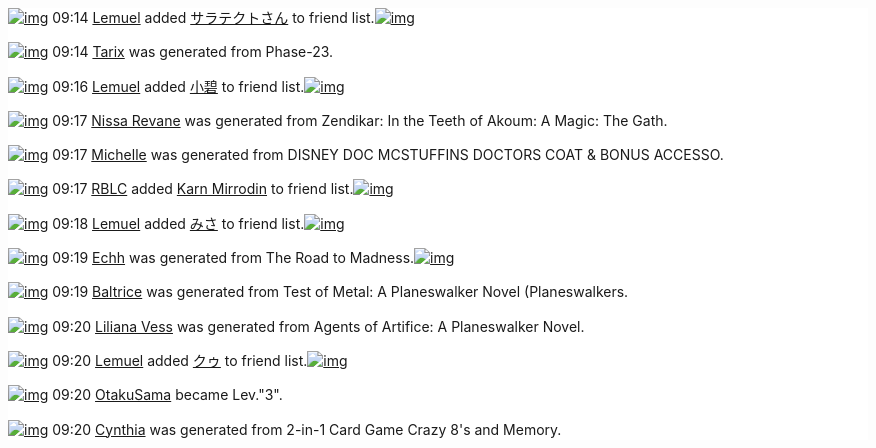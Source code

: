 [![img](http://img853.imageshack.us/img853/9176/m5we.jpg)](http://www.barcodekanojo.com/user/399321/Lemuel) 09:14 [Lemuel](http://www.barcodekanojo.com/user/399321/Lemuel) added [サラテクトさん](http://www.barcodekanojo.com/kanojo/21733/%E3%82%B5%E3%83%A9%E3%83%86%E3%82%AF%E3%83%88%E3%81%95%E3%82%93) to friend list.[![img](http://kacdn07.appspot.com/6702657779531776/fbec.png)](http://www.barcodekanojo.com/kanojo/21733/%E3%82%B5%E3%83%A9%E3%83%86%E3%82%AF%E3%83%88%E3%81%95%E3%82%93)

[![img](http://kacdn09.appspot.com/5377265768595456/2b61.png)](http://www.barcodekanojo.com/kanojo/2863613/Tarix) 09:14 [Tarix](http://www.barcodekanojo.com/kanojo/2863613/Tarix) was generated from Phase-23.

[![img](http://img853.imageshack.us/img853/9176/m5we.jpg)](http://www.barcodekanojo.com/user/399321/Lemuel) 09:16 [Lemuel](http://www.barcodekanojo.com/user/399321/Lemuel) added [小碧](http://www.barcodekanojo.com/kanojo/1741481/%E5%B0%8F%E7%A2%A7) to friend list.[![img](http://kacdn04.appspot.com/5190930223071232/968b.png)](http://www.barcodekanojo.com/kanojo/1741481/%E5%B0%8F%E7%A2%A7)

[![img](http://kacdn04.appspot.com/6583763152666624/0f35.png)](http://www.barcodekanojo.com/kanojo/2863614/Nissa%20Revane) 09:17 [Nissa Revane](http://www.barcodekanojo.com/kanojo/2863614/Nissa%20Revane) was generated from Zendikar: In the Teeth of Akoum: A Magic: The Gath.

[![img](http://kacdn10.appspot.com/4805784399511552/1269.png)](http://www.barcodekanojo.com/kanojo/2863615/Michelle) 09:17 [Michelle](http://www.barcodekanojo.com/kanojo/2863615/Michelle) was generated from DISNEY DOC MCSTUFFINS DOCTORS COAT &amp; BONUS ACCESSO.

[![img](http://img843.imageshack.us/img843/4981/v6b6.jpg)](http://www.barcodekanojo.com/user/446938/RBLC) 09:17 [RBLC](http://www.barcodekanojo.com/user/446938/RBLC) added [Karn Mirrodin](http://www.barcodekanojo.com/kanojo/2793431/Karn%20Mirrodin) to friend list.[![img](http://kacdn08.appspot.com/5122727753023488/4f34.png)](http://www.barcodekanojo.com/kanojo/2793431/Karn%20Mirrodin)

[![img](http://img853.imageshack.us/img853/9176/m5we.jpg)](http://www.barcodekanojo.com/user/399321/Lemuel) 09:18 [Lemuel](http://www.barcodekanojo.com/user/399321/Lemuel) added [みさ](http://www.barcodekanojo.com/kanojo/23655/%E3%81%BF%E3%81%95) to friend list.[![img](http://kacdn08.appspot.com/6167246082670592/2dad.png)](http://www.barcodekanojo.com/kanojo/23655/%E3%81%BF%E3%81%95)

[![img](http://kacdn07.appspot.com/5758333654925312/eb75.png)](http://www.barcodekanojo.com/kanojo/2863616/Echh) 09:19 [Echh](http://www.barcodekanojo.com/kanojo/2863616/Echh) was generated from The Road to Madness.[![img](http://kacdn08.appspot.com/5023753989783552/fa61.jpg)](http://www.barcodekanojo.com/product_images/barcode/5470360/1395879497/50x50xThe,P20Road,P20to,P20Madness.jpg,qw=88,ah=88.pagespeed.ic.-mEiQwHiMr.jpg)

[![img](http://kacdn10.appspot.com/5450673202135040/c7bb.png)](http://www.barcodekanojo.com/kanojo/2863617/Baltrice) 09:19 [Baltrice](http://www.barcodekanojo.com/kanojo/2863617/Baltrice) was generated from Test of Metal: A Planeswalker Novel (Planeswalkers.

[![img](http://kacdn07.appspot.com/6484685773340672/1456.png)](http://www.barcodekanojo.com/kanojo/2863618/Liliana%20Vess) 09:20 [Liliana Vess](http://www.barcodekanojo.com/kanojo/2863618/Liliana%20Vess) was generated from Agents of Artifice: A Planeswalker Novel.

[![img](http://img853.imageshack.us/img853/9176/m5we.jpg)](http://www.barcodekanojo.com/user/399321/Lemuel) 09:20 [Lemuel](http://www.barcodekanojo.com/user/399321/Lemuel) added [クゥ](http://www.barcodekanojo.com/kanojo/1635734/%E3%82%AF%E3%82%A5) to friend list.[![img](http://kacdn10.appspot.com/5360744371585024/8222.png)](http://www.barcodekanojo.com/kanojo/1635734/%E3%82%AF%E3%82%A5)

[![img](http://img541.imageshack.us/img541/160/y629.jpg)](http://www.barcodekanojo.com/user/428661/OtakuSama) 09:20 [OtakuSama](http://www.barcodekanojo.com/user/428661/OtakuSama) became Lev."3".

[![img](http://kacdn05.appspot.com/5761321744203776/4f87.png)](http://www.barcodekanojo.com/kanojo/2863619/Cynthia) 09:20 [Cynthia](http://www.barcodekanojo.com/kanojo/2863619/Cynthia) was generated from 2-in-1 Card Game Crazy 8's and Memory.
